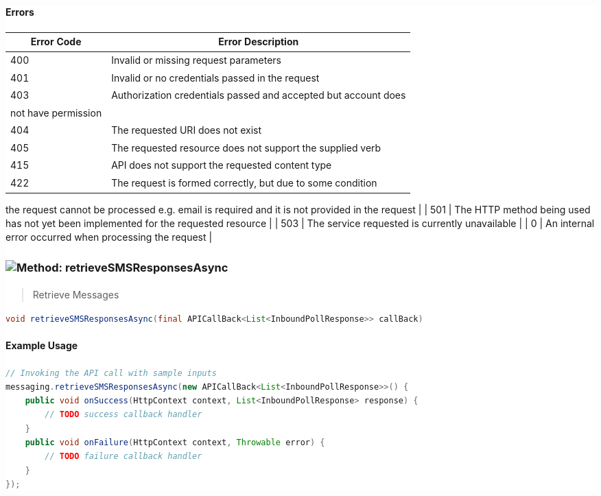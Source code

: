 #### Errors

| Error Code | Error Description |
|------------|-------------------|
| 400 | Invalid or missing request parameters |
| 401 | Invalid or no credentials passed in the request |
| 403 | Authorization credentials passed and accepted but account does
not have permission |
| 404 | The requested URI does not exist |
| 405 | The requested resource does not support the supplied verb |
| 415 | API does not support the requested content type |
| 422 | The request is formed correctly, but due to some condition
the request cannot be processed e.g. email is required and it is not provided
in the request |
| 501 | The HTTP method being used has not yet been implemented for
the requested resource |
| 503 | The service requested is currently unavailable |
| 0 | An internal error occurred when processing the request |



### <a name="retrieve_sms_responses_async"></a>![Method: ](https://apidocs.io/img/method.png "com.telstra.tapi.controllers.MessagingController.retrieveSMSResponsesAsync") retrieveSMSResponsesAsync

> Retrieve Messages


```java
void retrieveSMSResponsesAsync(final APICallBack<List<InboundPollResponse>> callBack)
```

#### Example Usage

```java
// Invoking the API call with sample inputs
messaging.retrieveSMSResponsesAsync(new APICallBack<List<InboundPollResponse>>() {
    public void onSuccess(HttpContext context, List<InboundPollResponse> response) {
        // TODO success callback handler
    }
    public void onFailure(HttpContext context, Throwable error) {
        // TODO failure callback handler
    }
});

```
